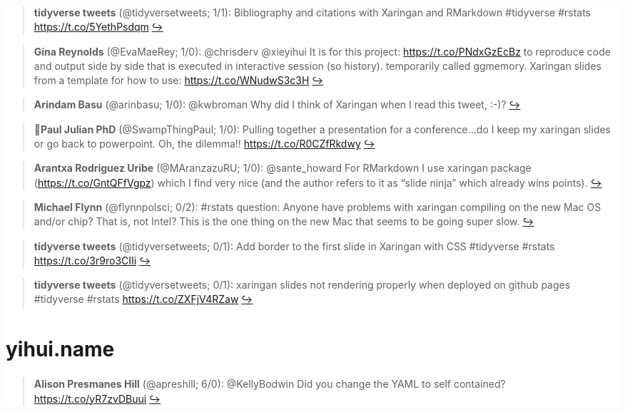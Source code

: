 > **tidyverse tweets** (@tidyversetweets; 1/1): Bibliography and citations with Xaringan and RMarkdown #tidyverse #rstats https://t.co/5YethPsdqm  [&#8618;](https://twitter.com/tidyversetweets/status/1446044195500740615)




> **Gina Reynolds** (@EvaMaeRey; 1/0): @chrisderv @xieyihui It is for this project:  https://t.co/PNdxGzEcBz to reproduce code and output side by side that is executed in interactive session (so history).  temporarily called ggmemory.  Xaringan slides from a template for how to use:  https://t.co/WNudwS3c3H  [&#8618;](https://twitter.com/EvaMaeRey/status/1445137865176981504)




> **Arindam Basu** (@arinbasu; 1/0): @kwbroman Why did I think of Xaringan when I read this tweet, :-)?  [&#8618;](https://twitter.com/arinbasu/status/1445551732142919691)




> **🌱Paul Julian PhD** (@SwampThingPaul; 1/0): Pulling together a presentation for a conference...do I keep my xaringan slides or go back to powerpoint. Oh, the dilemma!! https://t.co/R0CZfRkdwy  [&#8618;](https://twitter.com/SwampThingPaul/status/1445062934577745928)




> **Arantxa Rodriguez Uribe** (@MAranzazuRU; 1/0): @sante_howard For RMarkdown I use xaringan package (https://t.co/GntQFfVgpz) which I find very nice (and the author refers to it as “slide ninja” which already wins points).  [&#8618;](https://twitter.com/MAranzazuRU/status/1444795795278995457)




> **Michael Flynn** (@flynnpolsci; 0/2): #rstats question: Anyone have problems with xaringan compiling on the new Mac OS and/or chip? That is, not Intel? This is the one thing on the new Mac that seems to be going super slow.  [&#8618;](https://twitter.com/flynnpolsci/status/1445466850951766026)




> **tidyverse tweets** (@tidyversetweets; 0/1): Add border to the first slide in Xaringan with CSS #tidyverse #rstats https://t.co/3r9ro3CIIi  [&#8618;](https://twitter.com/tidyversetweets/status/1445434656879521805)




> **tidyverse tweets** (@tidyversetweets; 0/1): xaringan slides not rendering properly when deployed on github pages #tidyverse #rstats https://t.co/ZXFjV4RZaw  [&#8618;](https://twitter.com/tidyversetweets/status/1445527841806815232)




# yihui.name

> **Alison Presmanes Hill** (@apreshill; 6/0): @KellyBodwin Did you change the YAML to self contained? https://t.co/yR7zvDBuui  [&#8618;](https://twitter.com/apreshill/status/1444067387565699072)




